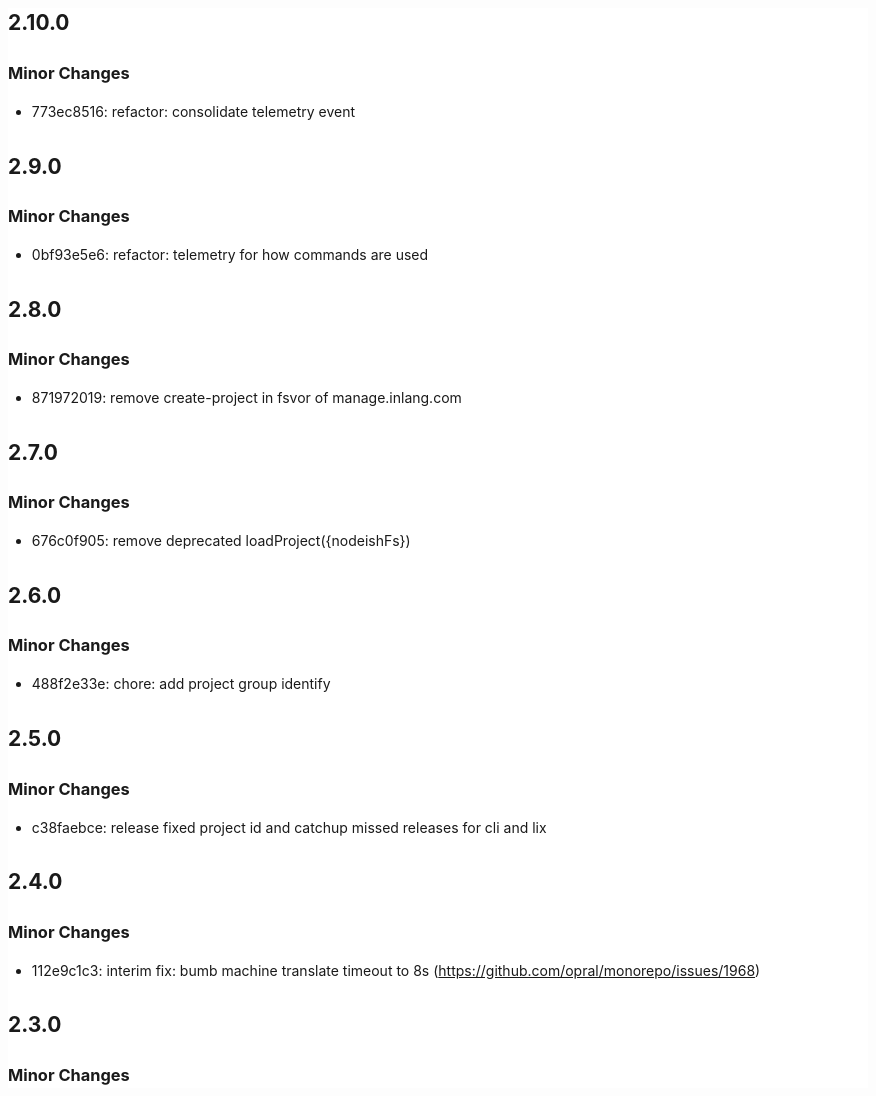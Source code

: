 ## 2.10.0

### Minor Changes

- 773ec8516: refactor: consolidate telemetry event

## 2.9.0

### Minor Changes

- 0bf93e5e6: refactor: telemetry for how commands are used

## 2.8.0

### Minor Changes

- 871972019: remove create-project in fsvor of manage.inlang.com

## 2.7.0

### Minor Changes

- 676c0f905: remove deprecated loadProject({nodeishFs})

## 2.6.0

### Minor Changes

- 488f2e33e: chore: add project group identify

## 2.5.0

### Minor Changes

- c38faebce: release fixed project id and catchup missed releases for cli and lix

## 2.4.0

### Minor Changes

- 112e9c1c3: interim fix: bumb machine translate timeout to 8s (https://github.com/opral/monorepo/issues/1968)

## 2.3.0

### Minor Changes
